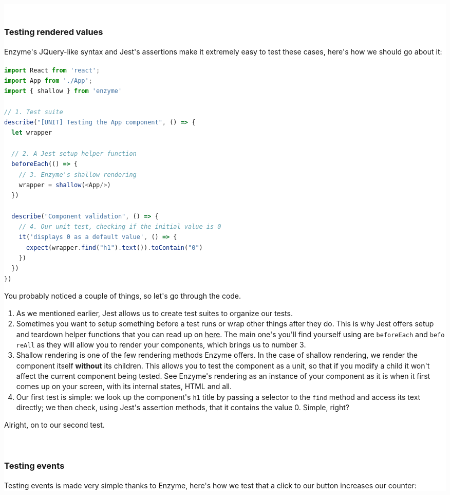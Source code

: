 <br>

### Testing rendered values

Enzyme's JQuery-like syntax and Jest's assertions make it extremely easy to test these cases, here's how we should go about it:

```javascript
import React from 'react';
import App from './App';
import { shallow } from 'enzyme'

// 1. Test suite
describe("[UNIT] Testing the App component", () => {
  let wrapper

  // 2. A Jest setup helper function  
  beforeEach(() => {
    // 3. Enzyme's shallow rendering
    wrapper = shallow(<App/>)
  })

  describe("Component validation", () => {    
    // 4. Our unit test, checking if the initial value is 0
    it('displays 0 as a default value', () => {
      expect(wrapper.find("h1").text()).toContain("0")    
    })
  })
})
```

You probably noticed a couple of things, so let's go through the code.

1. As we mentioned earlier, Jest allows us to create test suites to organize our tests.
2. Sometimes you want to setup something before a test runs or wrap other things after they do. This is why Jest offers setup and teardown helper functions that you can read up on [here](https://jestjs.io/docs/en/setup-teardown). The main one's you'll find yourself using are `beforeEach` and `beforeAll` as they will allow you to render your components, which brings us to number 3.
3. Shallow rendering is one of the few rendering methods Enzyme offers. In the case of shallow rendering, we render the component itself **without** its children. This allows you to test the component as a unit, so that if you modify a child it won't affect the current component being tested. See Enzyme's rendering as an instance of your component as it is when it first comes up on your screen, with its internal states, HTML and all.
4. Our first test is simple: we look up the component's `h1` title by passing a selector to the `find` method and access its text directly; we then check, using Jest's assertion methods, that it contains the value 0. Simple, right?

Alright, on to our second test.

<br>

### Testing events

Testing events is made very simple thanks to Enzyme, here's how we test that a click to our button increases our counter:
